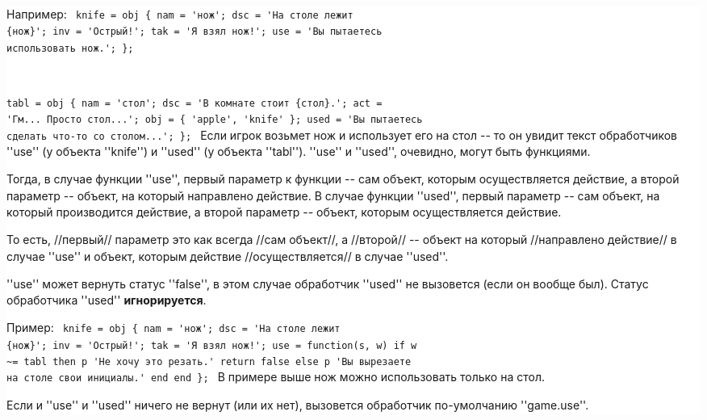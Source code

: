 Например:
<code lua>
knife = obj {
	nam = 'нож';
	dsc = 'На столе лежит {нож}';
	inv = 'Острый!';
	tak = 'Я взял нож!';
	use = 'Вы пытаетесь использовать нож.';
};

tabl = obj {
	nam = 'стол';
	dsc = 'В комнате стоит {стол}.';
	act = 'Гм... Просто стол...';
	obj = { 'apple', 'knife' };
	used = 'Вы пытаетесь сделать что-то со столом...';
};
</code>
Если игрок возьмет нож и использует его на стол -- то он увидит текст обработчиков ''use'' (у объекта ''knife'') и ''used'' (у объекта ''tabl''). ''use'' и ''used'', очевидно, могут быть функциями.

Тогда, в случае функции ''use'', первый параметр к функции -- сам объект, которым осуществляется действие, а второй параметр -- объект, на который направлено действие. В случае функции ''used'', первый параметр -- сам объект, на который производится действие, а второй параметр -- объект, которым осуществляется действие.

То есть, //первый// параметр это как всегда //сам объект//, а //второй// -- объект на который //направлено действие// в случае ''use'' и объект, которым действие //осуществляется// в случае ''used''.

''use'' может вернуть статус ''false'', в этом случае обработчик ''used'' не вызовется (если он вообще был). Статус обработчика ''used'' **игнорируется**.

Пример:
<code lua>
knife = obj {
	nam = 'нож';
	dsc = 'На столе лежит {нож}';
	inv = 'Острый!';
	tak = 'Я взял нож!';
	use = function(s, w)
		if w ~= tabl then
			p 'Не хочу это резать.'
                        return false
		else
			p 'Вы вырезаете на столе свои инициалы.'
		end
	end
};
</code>
В примере выше нож можно использовать только на стол.

Если и ''use'' и ''used'' ничего не вернут (или их нет), вызовется обработчик по-умолчанию ''game.use''.
